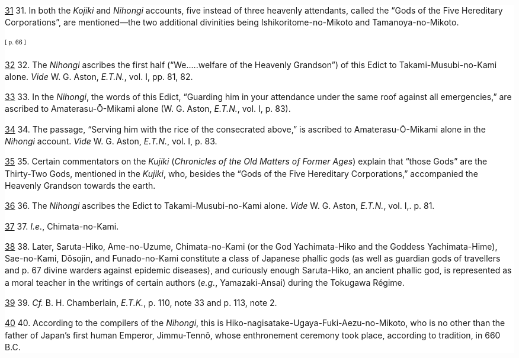 <a id="note_31"></a>

[31](../Part_2#fr_31) 31. In both the _Kojiki_ and _Nihongi_ accounts, five instead of three heavenly attendants, called the “Gods of the Five Hereditary Corporations”, are mentioned—the two additional divinities being Ishikoritome-no-Mikoto and Tamanoya-no-Mikoto.

<span id="p66"><sup><small>[ p. 66 ]</small></sup></span>

<a id="note_32"></a>

[32](../Part_2#fr_32) 32. The _Nihongi_ ascribes the first half (“We.....welfare of the Heavenly Grandson”) of this Edict to Takami-Musubi-no-Kami alone. _Vide_ W. G. Aston, _E.T.N._, vol. I, pp. 81, 82.

<a id="note_33"></a>

[33](../Part_2#fr_33) 33. In the _Nihongi_, the words of this Edict, “Guarding him in your attendance under the same roof against all emergencies,” are ascribed to Amaterasu-Ō-Mikami alone (W. G. Aston, _E.T.N._, vol. I, p. 83).

<a id="note_34"></a>

[34](../Part_2#fr_34) 34. The passage, “Serving him with the rice of the consecrated above,” is ascribed to Amaterasu-Ō-Mikami alone in the _Nihongi_ account. _Vide_ W. G. Aston, _E.T.N._, vol. I, p. 83.

<a id="note_35"></a>

[35](../Part_2#fr_35) 35. Certain commentators on the _Kujiki_ (_Chronicles of the Old Matters of Former Ages_) explain that “those Gods” are the Thirty-Two Gods, mentioned in the _Kujiki_, who, besides the “Gods of the Five Hereditary Corporations,” accompanied the Heavenly Grandson towards the earth.

<a id="note_36"></a>

[36](../Part_2#fr_36) 36. The _Nihongi_ ascribes the Edict to Takami-Musubi-no-Kami alone. _Vide_ W. G. Aston, _E.T.N._, vol. I,. p. 81.

<a id="note_37"></a>

[37](../Part_2#fr_37) 37. _I.e._, Chimata-no-Kami.

<a id="note_38"></a>

[38](../Part_2#fr_38) 38. Later, Saruta-Hiko, Ame-no-Uzume, Chimata-no-Kami (or the God Yachimata-Hiko and the Goddess Yachimata-Hime), Sae-no-Kami, Dōsojin, and Funado-no-Kami constitute a class of Japanese phallic gods (as well as guardian gods of travellers and p. 67 divine warders against epidemic diseases), and curiously enough Saruta-Hiko, an ancient phallic god, is represented as a moral teacher in the writings of certain authors (_e.g._, Yamazaki-Ansai) during the Tokugawa Régime.

<a id="note_39"></a>

[39](../Part_2#fr_39) 39. _Cf._ B. H. Chamberlain, _E.T.K._, p. 110, note 33 and p. 113, note 2.

<a id="note_40"></a>

[40](../Part_2#fr_40) 40. According to the compilers of the _Nihongi_, this is Hiko-nagisatake-Ugaya-Fuki-Aezu-no-Mikoto, who is no other than the father of Japan’s first human Emperor, Jimmu-Tennō, whose enthronement ceremony took place, according to tradition, in 660 B.C.

<a id="note_41"></a>
